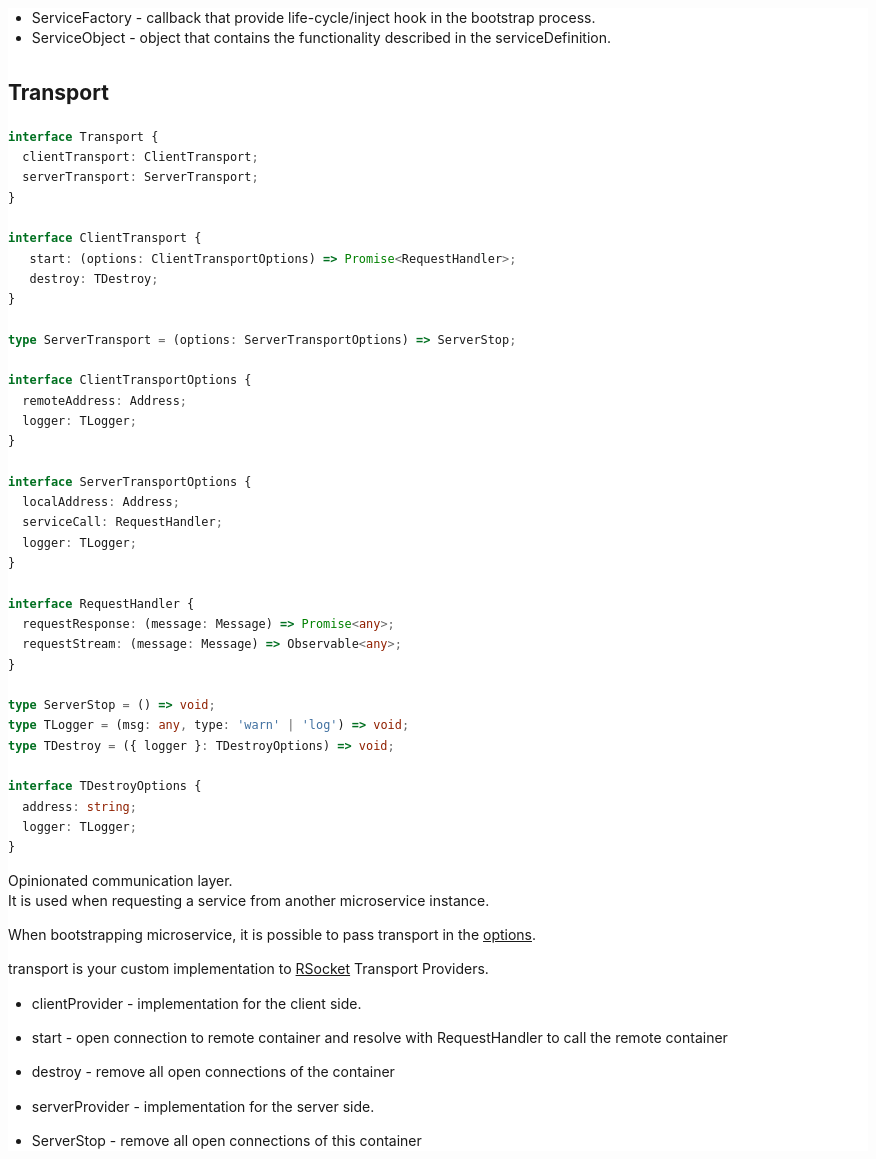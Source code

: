 * ServiceFactory - callback that provide life-cycle/inject hook in the bootstrap process.
* ServiceObject - object that contains the functionality described in the serviceDefinition.
 
 
## Transport
```typescript
interface Transport {
  clientTransport: ClientTransport;
  serverTransport: ServerTransport;
}

interface ClientTransport {
   start: (options: ClientTransportOptions) => Promise<RequestHandler>;
   destroy: TDestroy;
}

type ServerTransport = (options: ServerTransportOptions) => ServerStop;

interface ClientTransportOptions {
  remoteAddress: Address;
  logger: TLogger;
}

interface ServerTransportOptions {
  localAddress: Address;
  serviceCall: RequestHandler;
  logger: TLogger;
}

interface RequestHandler {
  requestResponse: (message: Message) => Promise<any>;
  requestStream: (message: Message) => Observable<any>;
}

type ServerStop = () => void;
type TLogger = (msg: any, type: 'warn' | 'log') => void;
type TDestroy = ({ logger }: TDestroyOptions) => void;

interface TDestroyOptions {
  address: string;
  logger: TLogger;
}
```
Opinionated communication layer.  
It is used when requesting a service from another microservice instance.

When bootstrapping microservice, it is possible to pass transport in the [options](#microservice).

transport is your custom implementation to [RSocket](https://github.com/rsocket/rsocket-js) Transport Providers.

* clientProvider - implementation for the client side.
* start - open connection to remote container and resolve with RequestHandler to call the remote container
* destroy - remove all open connections of the container

* serverProvider - implementation for the server side.
* ServerStop - remove all open connections of this container
